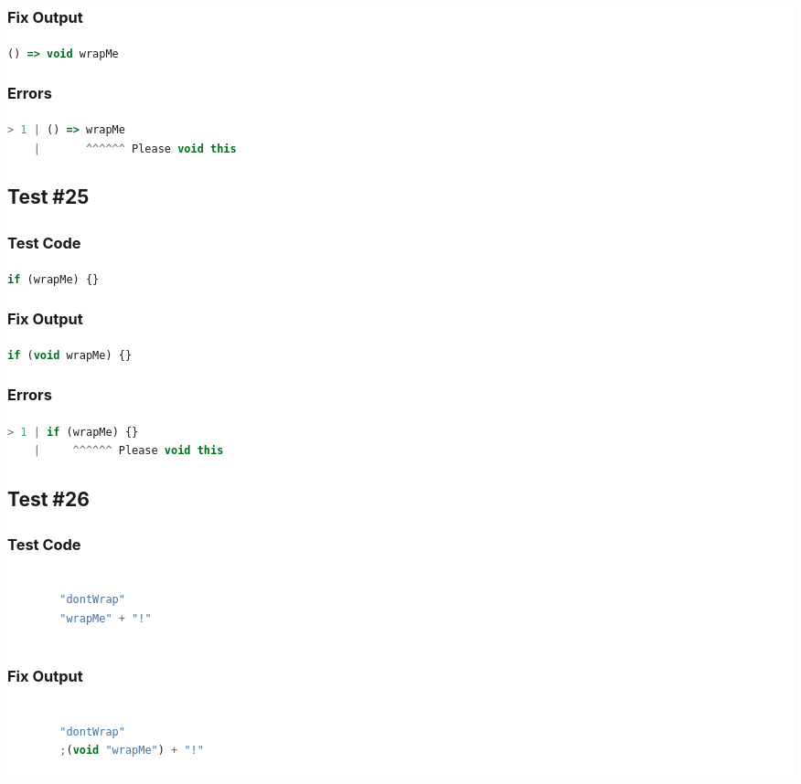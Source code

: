 ### Fix Output


```ts
() => void wrapMe
```

### Errors


```ts
> 1 | () => wrapMe
    |       ^^^^^^ Please void this
```

## Test #25

### Test Code


```ts
if (wrapMe) {}
```

### Fix Output


```ts
if (void wrapMe) {}
```

### Errors


```ts
> 1 | if (wrapMe) {}
    |     ^^^^^^ Please void this
```

## Test #26

### Test Code


```ts

        "dontWrap"
        "wrapMe" + "!"
      
```

### Fix Output


```ts

        "dontWrap"
        ;(void "wrapMe") + "!"
      
```
